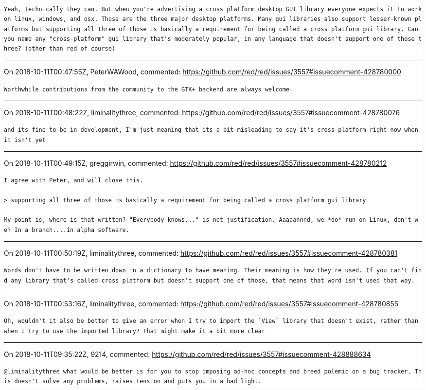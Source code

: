     Yeah, technically they can. But when you're advertising a cross platform desktop GUI library everyone expects it to work on linux, windows, and osx. Those are the three major desktop platforms. Many gui libraries also support lesser-known platforms but supporting all three of those is basically a requirement for being called a cross platform gui library. Can you name any "cross-platform" gui library that's moderately popular, in any language that doesn't support one of those three? (other than red of course)

--------------------------------------------------------------------------------

On 2018-10-11T00:47:55Z, PeterWAWood, commented:
<https://github.com/red/red/issues/3557#issuecomment-428780000>

    Worthwhile contributions from the community to the GTK+ backend are always welcome.
    

--------------------------------------------------------------------------------

On 2018-10-11T00:48:22Z, liminalitythree, commented:
<https://github.com/red/red/issues/3557#issuecomment-428780076>

    and its fine to be in development, I'm just meaning that its a bit misleading to say it's cross platform right now when it isn't yet

--------------------------------------------------------------------------------

On 2018-10-11T00:49:15Z, greggirwin, commented:
<https://github.com/red/red/issues/3557#issuecomment-428780212>

    I agree with Peter, and will close this. 
    
    > supporting all three of those is basically a requirement for being called a cross platform gui library
    
    My point is, where is that written? "Everybody knows..." is not justification. Aaaaannnd, we *do* run on Linux, don't we? In a branch....in alpha software.

--------------------------------------------------------------------------------

On 2018-10-11T00:50:19Z, liminalitythree, commented:
<https://github.com/red/red/issues/3557#issuecomment-428780381>

    Words don't have to be written down in a dictionary to have meaning. Their meaning is how they're used. If you can't find any library that's called cross platform but doesn't support one of those, that means that word isn't used that way.

--------------------------------------------------------------------------------

On 2018-10-11T00:53:16Z, liminalitythree, commented:
<https://github.com/red/red/issues/3557#issuecomment-428780855>

    Oh, wouldn't it also be better to give an error when I try to import the `View` library that doesn't exist, rather than when I try to use the imported library? That might make it a bit more clear

--------------------------------------------------------------------------------

On 2018-10-11T09:35:22Z, 9214, commented:
<https://github.com/red/red/issues/3557#issuecomment-428888634>

    @liminalitythree what would be better is for you to stop imposing ad-hoc concepts and breed polemic on a bug tracker. This doesn't solve any problems, raises tension and puts you in a bad light.
    